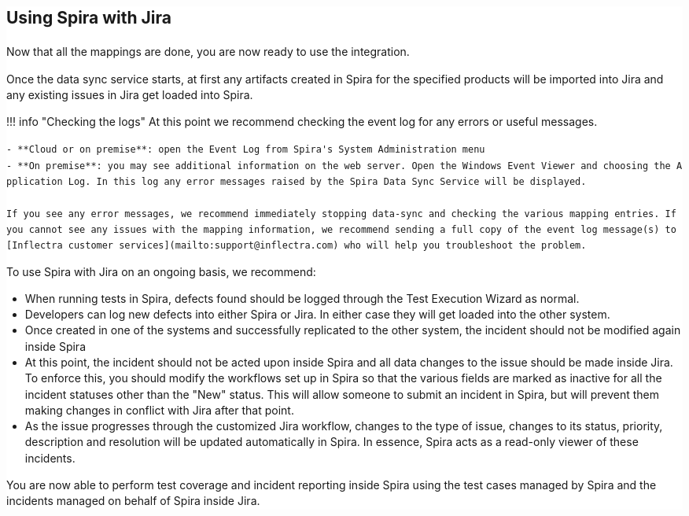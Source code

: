 
## Using Spira with Jira
Now that all the mappings are done, you are now ready to use the integration.

Once the data sync service starts, at first any artifacts created in Spira for the specified products will be imported into Jira and any existing issues in Jira get loaded into Spira.

!!! info "Checking the logs"
    At this point we recommend checking the event log for any errors or useful messages. 
    
    - **Cloud or on premise**: open the Event Log from Spira's System Administration menu
    - **On premise**: you may see additional information on the web server. Open the Windows Event Viewer and choosing the Application Log. In this log any error messages raised by the Spira Data Sync Service will be displayed. 

    If you see any error messages, we recommend immediately stopping data-sync and checking the various mapping entries. If you cannot see any issues with the mapping information, we recommend sending a full copy of the event log message(s) to [Inflectra customer services](mailto:support@inflectra.com) who will help you troubleshoot the problem.

To use Spira with Jira on an ongoing basis, we recommend:

- When running tests in Spira, defects found should be logged through the Test Execution Wizard as normal.
- Developers can log new defects into either Spira or Jira. In either case they will get loaded into the other system.
- Once created in one of the systems and successfully replicated to the other system, the incident should not be modified again inside Spira
- At this point, the incident should not be acted upon inside Spira and all data changes to the issue should be made inside Jira. To enforce this, you should modify the workflows set up in Spira so that the various fields are marked as inactive for all the incident statuses other than the "New" status. This will allow someone to submit an incident in Spira, but will prevent them making changes in conflict with Jira after that point.
- As the issue progresses through the customized Jira workflow, changes to the type of issue, changes to its status, priority, description and resolution will be updated automatically in Spira. In essence, Spira acts as a read-only viewer of these incidents.

You are now able to perform test coverage and incident reporting inside Spira using the test cases managed by Spira and the incidents managed on behalf of Spira inside Jira.